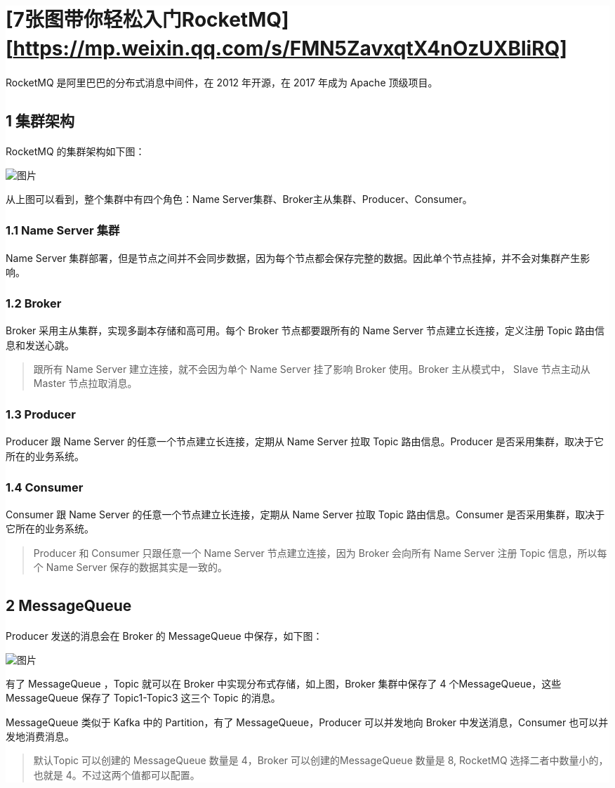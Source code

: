 # [7张图带你轻松入门RocketMQ][https://mp.weixin.qq.com/s/FMN5ZavxqtX4nOzUXBliRQ]

RocketMQ 是阿里巴巴的分布式消息中间件，在 2012 年开源，在 2017 年成为 Apache 顶级项目。

## 1 集群架构

RocketMQ 的集群架构如下图：



![图片](https://mmbiz.qpic.cn/mmbiz_png/a1gicTYmvicd8LZHfhZQtheUn0tMsXxW9vfD5uqKDlKHuAfqVmOOSGtDicH2jc3r1HUiauiaHkickbbksAeZEH1ibP0ZA/640?wx_fmt=png&tp=webp&wxfrom=5&wx_lazy=1&wx_co=1)





从上图可以看到，整个集群中有四个角色：Name Server集群、Broker主从集群、Producer、Consumer。

### 1.1 Name Server 集群

Name Server 集群部署，但是节点之间并不会同步数据，因为每个节点都会保存完整的数据。因此单个节点挂掉，并不会对集群产生影响。

### 1.2 Broker

Broker 采用主从集群，实现多副本存储和高可用。每个 Broker 节点都要跟所有的 Name Server 节点建立长连接，定义注册 Topic 路由信息和发送心跳。

> 跟所有 Name Server 建立连接，就不会因为单个 Name Server 挂了影响 Broker 使用。Broker 主从模式中， Slave 节点主动从 Master 节点拉取消息。

### 1.3 Producer

Producer 跟 Name Server 的任意一个节点建立长连接，定期从 Name Server 拉取 Topic 路由信息。Producer 是否采用集群，取决于它所在的业务系统。

### 1.4 Consumer

Consumer 跟 Name Server 的任意一个节点建立长连接，定期从 Name Server 拉取 Topic 路由信息。Consumer 是否采用集群，取决于它所在的业务系统。

> Producer 和 Consumer 只跟任意一个 Name Server 节点建立连接，因为 Broker 会向所有 Name Server 注册 Topic 信息，所以每个 Name Server 保存的数据其实是一致的。

## 2 MessageQueue

Producer 发送的消息会在 Broker 的 MessageQueue 中保存，如下图：

![图片](https://mmbiz.qpic.cn/mmbiz_png/a1gicTYmvicd8LZHfhZQtheUn0tMsXxW9vQv6n1dKqA77lH6X9IXo3icCQCJPiaKgBQibERNxWLwExF5YazvRCXoJMg/640?wx_fmt=png&tp=webp&wxfrom=5&wx_lazy=1&wx_co=1)



有了 MessageQueue ，Topic 就可以在 Broker 中实现分布式存储，如上图，Broker 集群中保存了 4 个MessageQueue，这些 MessageQueue 保存了 Topic1-Topic3 这三个 Topic 的消息。

MessageQueue 类似于 Kafka 中的 Partition，有了 MessageQueue，Producer 可以并发地向 Broker 中发送消息，Consumer 也可以并发地消费消息。

> 默认Topic 可以创建的 MessageQueue 数量是 4，Broker 可以创建的MessageQueue 数量是 8, RocketMQ 选择二者中数量小的，也就是 4。不过这两个值都可以配置。
